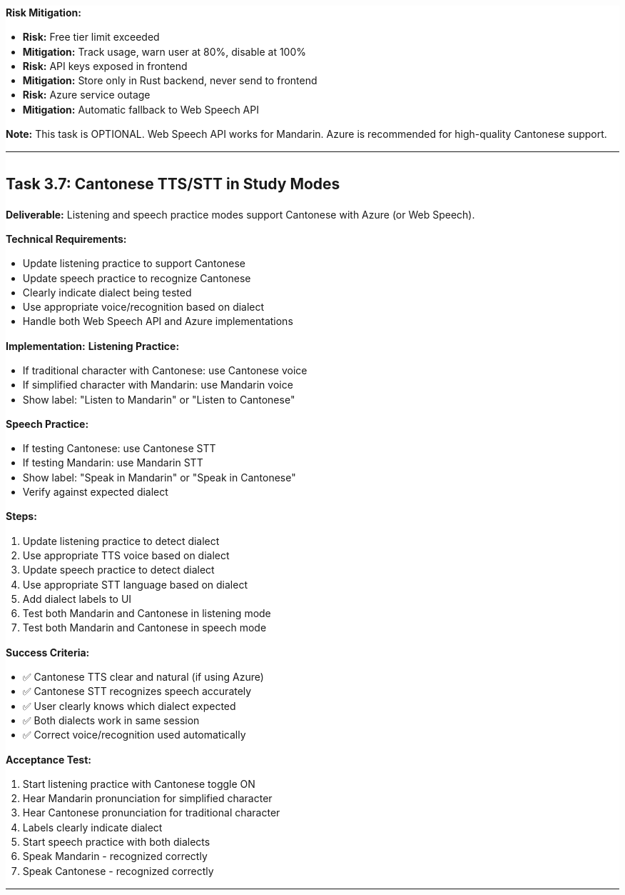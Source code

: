 **Risk Mitigation:**
- **Risk:** Free tier limit exceeded
- **Mitigation:** Track usage, warn user at 80%, disable at 100%
- **Risk:** API keys exposed in frontend
- **Mitigation:** Store only in Rust backend, never send to frontend
- **Risk:** Azure service outage
- **Mitigation:** Automatic fallback to Web Speech API

**Note:** This task is OPTIONAL. Web Speech API works for Mandarin. Azure is recommended for high-quality Cantonese support.

---

## Task 3.7: Cantonese TTS/STT in Study Modes

**Deliverable:** Listening and speech practice modes support Cantonese with Azure (or Web Speech).

**Technical Requirements:**
- Update listening practice to support Cantonese
- Update speech practice to recognize Cantonese
- Clearly indicate dialect being tested
- Use appropriate voice/recognition based on dialect
- Handle both Web Speech API and Azure implementations

**Implementation:**
**Listening Practice:**
- If traditional character with Cantonese: use Cantonese voice
- If simplified character with Mandarin: use Mandarin voice
- Show label: "Listen to Mandarin" or "Listen to Cantonese"

**Speech Practice:**
- If testing Cantonese: use Cantonese STT
- If testing Mandarin: use Mandarin STT
- Show label: "Speak in Mandarin" or "Speak in Cantonese"
- Verify against expected dialect

**Steps:**
1. Update listening practice to detect dialect
2. Use appropriate TTS voice based on dialect
3. Update speech practice to detect dialect
4. Use appropriate STT language based on dialect
5. Add dialect labels to UI
6. Test both Mandarin and Cantonese in listening mode
7. Test both Mandarin and Cantonese in speech mode

**Success Criteria:**
- ✅ Cantonese TTS clear and natural (if using Azure)
- ✅ Cantonese STT recognizes speech accurately
- ✅ User clearly knows which dialect expected
- ✅ Both dialects work in same session
- ✅ Correct voice/recognition used automatically

**Acceptance Test:**
1. Start listening practice with Cantonese toggle ON
2. Hear Mandarin pronunciation for simplified character
3. Hear Cantonese pronunciation for traditional character
4. Labels clearly indicate dialect
5. Start speech practice with both dialects
6. Speak Mandarin - recognized correctly
7. Speak Cantonese - recognized correctly

---